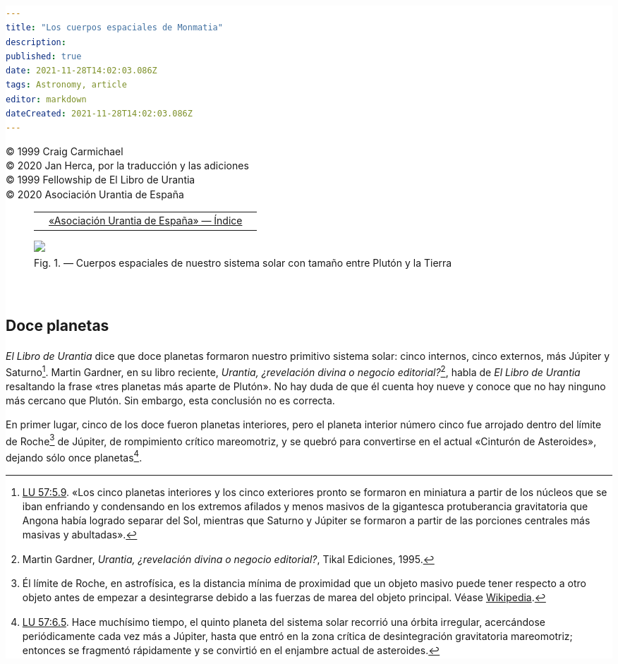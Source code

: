 ```yaml
---
title: "Los cuerpos espaciales de Monmatia"
description: 
published: true
date: 2021-11-28T14:02:03.086Z
tags: Astronomy, article
editor: markdown
dateCreated: 2021-11-28T14:02:03.086Z
---
```


<p class="v-card v-sheet theme--light grey lighten-3 px-2">© 1999 Craig Carmichael<br>© 2020 Jan Herca, por la traducción y las adiciones<br>© 1999 Fellowship de El Libro de Urantia<br>© 2020 Asociación Urantia de España</p>
<figure class="table chapter-navigator">
  <table>
    <tbody>
      <tr>
        <td>
        </td>
        <td>
        <a href="/es/index/articles_spain">
          <span class="mdi mdi-book-open-variant"></span><span class="pl-2">«Asociación Urantia de España» — Índice</span>
        </a>
        </td>
        <td>
        </td>
      </tr>
    </tbody>
  </table>
</figure>

<figure id="Figure_1" class="image urantiapedia image-style-align-center">
<img src="/image/article/Spain_Association/Worlds_of_Monmatia/planets.jpg">
<figcaption>Fig. 1. — Cuerpos espaciales de nuestro sistema solar con tamaño entre Plutón y la Tierra</figcaption>
</figure>

<br style="clear:both;"/>

## Doce planetas

_El Libro de Urantia_ dice que doce planetas formaron nuestro primitivo sistema solar: cinco internos, cinco externos, más Júpiter y Saturno[^1]. Martin Gardner, en su libro reciente, _Urantia, ¿revelación divina o negocio editorial?_[^2], habla de _El Libro de Urantia_ resaltando la frase «tres planetas más aparte de Plutón». No hay duda de que él cuenta hoy nueve y conoce que no hay ninguno más cercano que Plutón. Sin embargo, esta conclusión no es correcta.

En primer lugar, cinco de los doce fueron planetas interiores, pero el planeta interior número cinco fue arrojado dentro del límite de Roche[^3] de Júpiter, de rompimiento crítico mareomotriz, y se quebró para convertirse en el actual «Cinturón de Asteroides», dejando sólo once planetas[^4].


[^1]: [LU 57:5.9](/es/The_Urantia_Book/57#p5_9). «Los cinco planetas interiores y los cinco exteriores pronto se formaron en miniatura a partir de los núcleos que se iban enfriando y condensando en los extremos afilados y menos masivos de la gigantesca protuberancia gravitatoria que Angona había logrado separar del Sol, mientras que Saturno y Júpiter se formaron a partir de las porciones centrales más masivas y abultadas».
[^2]: Martin Gardner, _Urantia, ¿revelación divina o negocio editorial?_, Tikal Ediciones, 1995.
[^3]: Él límite de Roche, en astrofísica, es la distancia mínima de proximidad que un objeto masivo puede tener respecto a otro objeto antes de empezar a desintegrarse debido a las fuerzas de marea del objeto principal. Véase [Wikipedia](https://es.wikipedia.org/wiki/Límite_de_Roche).
[^4]: [LU 57:6.5](/es/The_Urantia_Book/57#p6_5). Hace muchísimo tiempo, el quinto planeta del sistema solar recorrió una órbita irregular, acercándose periódicamente cada vez más a Júpiter, hasta que entró en la zona crítica de desintegración gravitatoria mareomotriz; entonces se fragmentó rápidamente y se convirtió en el enjambre actual de asteroides.
[^5]: [LU 15:2.3](/es/The_Urantia_Book/15#p2_3). La unidad básica del supergobierno está compuesta de unos mil mundos habitados o habitables. Los soles resplandecientes, los mundos fríos, los planetas demasiado cercanos a los soles calientes y otras esferas no adecuadas como moradas para las criaturas no están incluídos en este grupo.
[^6]: [LU 57:5.11](/es/The_Urantia_Book/57#p5_11). «Los núcleos gaseosos en contracción de los otros diez planetas pronto alcanzaron la etapa de la solidificación» [...].
[^7]: [LU 49:2.14](/es/The_Urantia_Book/49#p2_14). «Si los mortales vivieran en un planeta desprovisto de aire como vuestra Luna, pertenecerían a la orden particular de los no respiradores».
[^8]: [LU 57:6.5](/es/The_Urantia_Book/57#p6_5). [...] «Una de las lunas de Júpiter se está acercando ahora peligrosamente a la zona crítica de desintegración mareomotriz, y dentro de algunos millones de años o bien será reclamada por el planeta, o sufrirá la desintegración causada por la gravedad mareomotriz»
[^9]: [LU 49:2.24](/es/The_Urantia_Book/49#p2_24). 6. «Los tipos energizadores. No todos los mundos son iguales en la manera de absorber la energía». [...] «cuando los factores respiratorios de un planeta son muy elevados o muy bajos, pero cuando todas las demás condiciones previas para la vida inteligente son adecuadas, los Portadores de Vida establecen a menudo en esos mundos una forma modificada de existencia mortal, unos seres que son capaces de efectuar directamente los intercambios de sus procesos vitales utilizando la energía luminosa y las transmutaciones directas del poder de los Controladores Físicos Maestros».
[^10]: [LU 49:2.20](/es/The_Urantia_Book/49#p2_20). «La altura de los diversos tipos planetarios de mortales es variable, y el término medio en Nebadon se encuentra un poco por encima de los dos metros. Algunos de los mundos más grandes están poblados por seres que sólo tienen una altura de unos setenta y cinco centímetros. La estatura de los mortales varía entre ésta última, pasando por las alturas medias en los planetas de tamaño medio, hasta alrededor de los tres metros en las esferas habitadas más pequeñas». [...]
[^11]: [LU 49:3.3](/es/The_Urantia_Book/49#p3_3). «Millones y millones de meteoritos penetran diariamente en la atmósfera de Urantia, entrando a una velocidad de casi trescientos veinte kilómetros por segundo. En los mundos donde no se respira, las razas avanzadas deben hacer muchas cosas para protegerse de los daños meteóricos, construyendo instalaciones eléctricas que se encargan de consumir o de desviar los meteoros».
[^12]: [LU 15:6.15](/es/The_Urantia_Book/15#p6_15). [...] «En vuestro sistema solar sólo hay tres planetas en la actualidad que convienen para albergar la vida».
[^13]: [LU 49:2.21](/es/The_Urantia_Book/49#p2_21). «Es posible crear seres vivientes que puedan resistir temperaturas mucho más altas o mucho más bajas que la gama vital de las razas de Urantia. Tal como están clasificados con relación a los mecanismos reguladores de la temperatura, existen cinco órdenes distintas de seres. Las razas de Urantia ocupan en esta escala el número tres».
[^14]: [LU 49:2.13](/es/The_Urantia_Book/49#p2_13). «Los seres tales como las razas de Urantia están clasificados como respiradores medios; representáis la orden respiradora media o típica de existencia mortal».
[^15]: _Nota del traductor_: La realidad es que las lecturas de temperatura enviadas por la sonda Huygens tras aterrizar en Titán mostraron una luna muy fría en su superfifice, de algo menos de 100 K. [Wikipedia: Sonda Huygens](https://es.wikipedia.org/wiki/Sonda_Huygens).
[^16]: _Nota del traductor_: En el momento de redactarse este artículo la nave Cassini, junto a la sonda Huygens, se hallaban en su viaje de 7 años hasta Saturno. La sonda Huygens se separó finalmente de su portadora, Cassini, el 25 de diciembre de 2004, y aterrizó en Titán el 14 de enero de 2005. Aparte de filmar unos breves segundos el descenso, proporcionó datos muy valiosos para comprender esta luna. Su atmósfera hace llover metano líquido y dispone de lagos y ríos de metano que erosionan el paisaje. Es tremendamente fría (-180 &deg;C) y sufre fuertes vientos de entre 60 y 100 km/h. La superficie sólida parece formada por sustancias arcillosas de constitución esponjosa.
[^17]: _Nota del traductor_: No está claro según _El Libro de Urantia_ si el futuro del Sol es como predice la ciencia, expandiéndose hasta alcanzar la órbita terrestre. Véase el informe [«El Sol y su destino»](/es/article/Jan_Herca/The_Sun_and_its_destiny).
[^18]: [LU 15:6.15](/es/The_Urantia_Book/15#p6_15). «En vuestro superuniverso no hay un planeta frío entre cuarenta que sea habitable por los seres de vuestra orden».
[^19]: [LU 32:2.10](/es/The_Urantia_Book/32#p2_10). «Satania no es un sistema físico uniforme, una unidad u organización astronómica simple. Sus 619 mundos habitados están situados en más de quinientos sistemas físicos diferentes. Sólo cinco tienen más de dos mundos habitados, y de estos cinco uno solo tiene cuatro planetas poblados, mientras que hay cuarenta y seis que tienen dos mundos habitados».
[^20]: Batygin, Konstantin; Brown, Michael E. _Evidence for a distant giant planet in the Solar system_. _The Astronomical Journal_ Ene 2016, 151 (2): 22.
[^21]: [Wikipedia: El planeta nueve](https://es.wikipedia.org/wiki/Planeta_Nueve)
